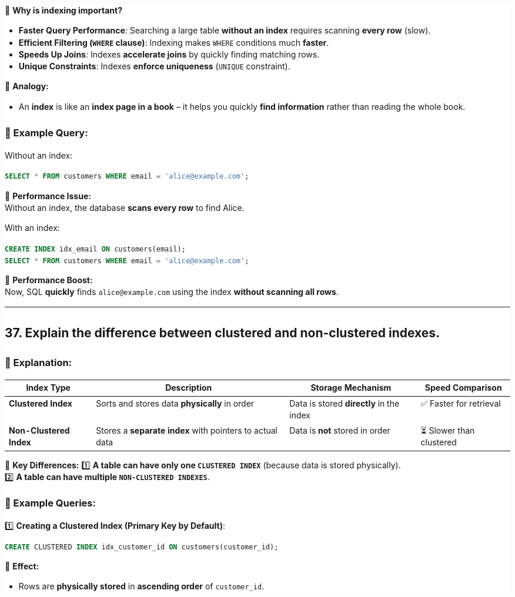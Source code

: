 🔹 **Why is indexing important?**
- **Faster Query Performance**: Searching a large table **without an index** requires scanning **every row** (slow).  
- **Efficient Filtering (`WHERE` clause)**: Indexing makes `WHERE` conditions much **faster**.  
- **Speeds Up Joins**: Indexes **accelerate joins** by quickly finding matching rows.  
- **Unique Constraints**: Indexes **enforce uniqueness** (`UNIQUE` constraint).  

🔹 **Analogy:**  
- An **index** is like an **index page in a book** – it helps you quickly **find information** rather than reading the whole book.

### 🔹 Example Query:
Without an index:
```sql
SELECT * FROM customers WHERE email = 'alice@example.com';
```
🔹 **Performance Issue:**  
Without an index, the database **scans every row** to find Alice.

With an index:
```sql
CREATE INDEX idx_email ON customers(email);
SELECT * FROM customers WHERE email = 'alice@example.com';

```
🔹 **Performance Boost:**  
Now, SQL **quickly** finds `alice@example.com` using the index **without scanning all rows**.

---

## 37. Explain the difference between clustered and non-clustered indexes.

### 🔹 Explanation:

| Index Type | Description | Storage Mechanism | Speed Comparison |
|------------|-------------|------------------|------------------|
| **Clustered Index** | Sorts and stores data **physically** in order | Data is stored **directly** in the index | ✅ Faster for retrieval |
| **Non-Clustered Index** | Stores a **separate index** with pointers to actual data | Data is **not** stored in order | ⏳ Slower than clustered |

🔹 **Key Differences:**
1️⃣ **A table can have only one `CLUSTERED INDEX`** (because data is stored physically).  
2️⃣ **A table can have multiple `NON-CLUSTERED INDEXES`**.  

### 🔹 Example Queries:

1️⃣ **Creating a Clustered Index (Primary Key by Default)**:
```sql
CREATE CLUSTERED INDEX idx_customer_id ON customers(customer_id);
```
🔹 **Effect:**  
- Rows are **physically stored** in **ascending order** of `customer_id`.
